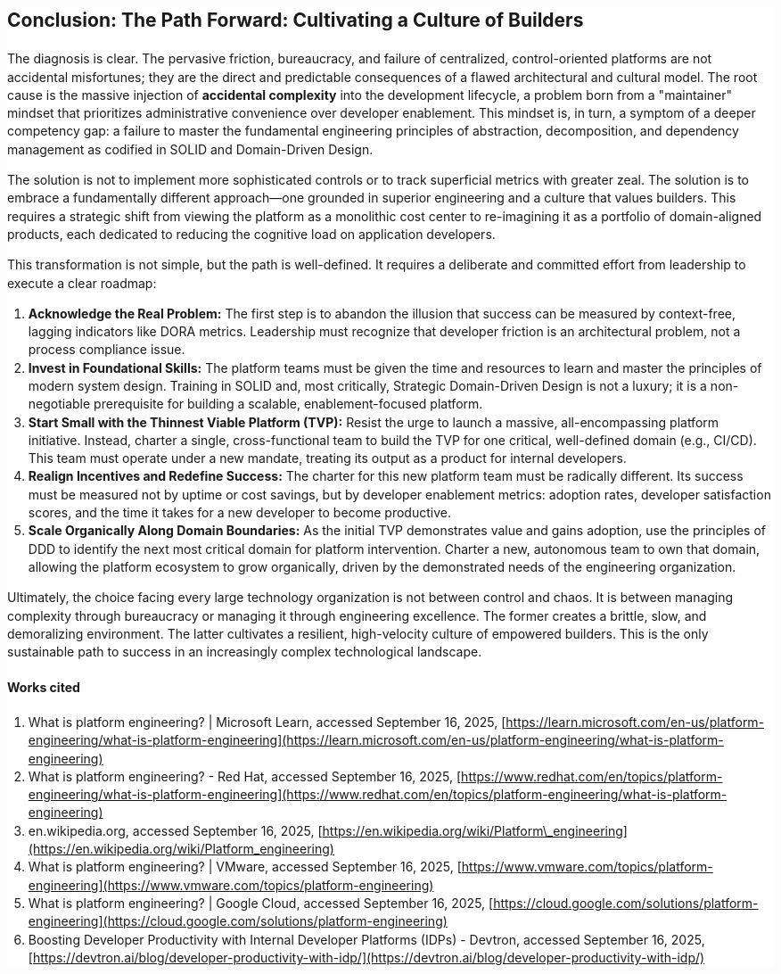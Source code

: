 ## **Conclusion: The Path Forward: Cultivating a Culture of Builders**

The diagnosis is clear. The pervasive friction, bureaucracy, and failure of centralized, control-oriented platforms are not accidental misfortunes; they are the direct and predictable consequences of a flawed architectural and cultural model. The root cause is the massive injection of **accidental complexity** into the development lifecycle, a problem born from a "maintainer" mindset that prioritizes administrative convenience over developer enablement. This mindset is, in turn, a symptom of a deeper competency gap: a failure to master the fundamental engineering principles of abstraction, decomposition, and dependency management as codified in SOLID and Domain-Driven Design.

The solution is not to implement more sophisticated controls or to track superficial metrics with greater zeal. The solution is to embrace a fundamentally different approach—one grounded in superior engineering and a culture that values builders. This requires a strategic shift from viewing the platform as a monolithic cost center to re-imagining it as a portfolio of domain-aligned products, each dedicated to reducing the cognitive load on application developers.

This transformation is not simple, but the path is well-defined. It requires a deliberate and committed effort from leadership to execute a clear roadmap:

1. **Acknowledge the Real Problem:** The first step is to abandon the illusion that success can be measured by context-free, lagging indicators like DORA metrics. Leadership must recognize that developer friction is an architectural problem, not a process compliance issue.
2. **Invest in Foundational Skills:** The platform teams must be given the time and resources to learn and master the principles of modern system design. Training in SOLID and, most critically, Strategic Domain-Driven Design is not a luxury; it is a non-negotiable prerequisite for building a scalable, enablement-focused platform.
3. **Start Small with the Thinnest Viable Platform (TVP):** Resist the urge to launch a massive, all-encompassing platform initiative. Instead, charter a single, cross-functional team to build the TVP for one critical, well-defined domain (e.g., CI/CD). This team must operate under a new mandate, treating its output as a product for internal developers.
4. **Realign Incentives and Redefine Success:** The charter for this new platform team must be radically different. Its success must be measured not by uptime or cost savings, but by developer enablement metrics: adoption rates, developer satisfaction scores, and the time it takes for a new developer to become productive.
5. **Scale Organically Along Domain Boundaries:** As the initial TVP demonstrates value and gains adoption, use the principles of DDD to identify the next most critical domain for platform intervention. Charter a new, autonomous team to own that domain, allowing the platform ecosystem to grow organically, driven by the demonstrated needs of the engineering organization.

Ultimately, the choice facing every large technology organization is not between control and chaos. It is between managing complexity through bureaucracy or managing it through engineering excellence. The former creates a brittle, slow, and demoralizing environment. The latter cultivates a resilient, high-velocity culture of empowered builders. This is the only sustainable path to success in an increasingly complex technological landscape.

#### **Works cited**

1. What is platform engineering? | Microsoft Learn, accessed September 16, 2025, [https://learn.microsoft.com/en-us/platform-engineering/what-is-platform-engineering](https://learn.microsoft.com/en-us/platform-engineering/what-is-platform-engineering)
2. What is platform engineering? \- Red Hat, accessed September 16, 2025, [https://www.redhat.com/en/topics/platform-engineering/what-is-platform-engineering](https://www.redhat.com/en/topics/platform-engineering/what-is-platform-engineering)
3. en.wikipedia.org, accessed September 16, 2025, [https://en.wikipedia.org/wiki/Platform\_engineering](https://en.wikipedia.org/wiki/Platform_engineering)
4. What is platform engineering? | VMware, accessed September 16, 2025, [https://www.vmware.com/topics/platform-engineering](https://www.vmware.com/topics/platform-engineering)
5. What is platform engineering? | Google Cloud, accessed September 16, 2025, [https://cloud.google.com/solutions/platform-engineering](https://cloud.google.com/solutions/platform-engineering)
6. Boosting Developer Productivity with Internal Developer Platforms (IDPs) \- Devtron, accessed September 16, 2025, [https://devtron.ai/blog/developer-productivity-with-idp/](https://devtron.ai/blog/developer-productivity-with-idp/)